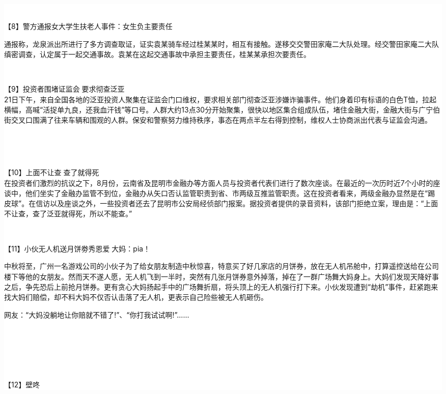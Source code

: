 </p>
<p>
	<img src="http://pic.yupoo.com/dapenti/EYjGqGiV/kveeP.jpg" alt=""> 
</p>
<p>
	【8】警方通报女大学生扶老人事件：女生负主要责任
</p>
<p>
	通报称，龙泉派出所进行了多方调查取证，证实袁某骑车经过桂某某时，相互有接触。遂移交交警田家庵二大队处理。经交警田家庵二大队缜密调查，认定属于一起交通事故。袁某在这起交通事故中承担主要责任，桂某某承担次要责任。
</p>
<p>
	<img src="http://pic.yupoo.com/dapenti/EYk4lzLp/Hn3Mb.jpg" alt=""> 
</p>
<p>
	【9】投资者围堵证监会 要求彻查泛亚<br>
21日下午，来自全国各地的泛亚投资人聚集在证监会门口维权，要求相关部门彻查泛亚涉嫌诈骗事件。他们身着印有标语的白色T恤，拉起横幅，高喊“活捉单九良，还我血汗钱”等口号。人群大约13点30分开始聚集，很快以地区集合组成队伍，堵住金融大街，金融大街与广宁伯街交叉口围满了往来车辆和围观的人群。保安和警察努力维持秩序，事态在两点半左右得到控制，维权人士协商派出代表与证监会沟通。
</p>
<p>
	<img src="http://pic.yupoo.com/dapenti/EYjzIeyh/STnVu.jpg" alt=""> 
</p>
<p>
	<img src="http://pic.yupoo.com/dapenti/EYjzIePL/YJg8m.jpg" alt=""> 
</p>
<p>
	【10】上面不让查 查了就得死<br>
在投资者们激烈的抗议之下，8月份，云南省及昆明市金融办等方面人员与投资者代表们进行了数次座谈。在最近的一次历时近7个小时的座谈中，他们坐实了金融办监管不到位，金融办从矢口否认监管职责到省、市两级互推监管职责。这在投资者看来，两级金融办显然是在“踢皮球”。在信访以及座谈之外，一些投资者还去了昆明市公安局经侦部门报案。据投资者提供的录音资料，该部门拒绝立案，理由是：“上面不让查，查了泛亚就得死，所以不能查。”
</p>
<p>
	<img src="http://pic.yupoo.com/dapenti/EYjAhzBQ/GSlow.jpg" alt=""> 
</p>
<p>
	【11】小伙无人机送月饼劵秀恩爱 大妈：pia！
</p>
<p>
	中秋将至，广州一名游戏公司的小伙子为了给女朋友制造中秋惊喜，特意买了好几家店的月饼券，放在无人机吊舱中，打算遥控送给在公司楼下等他的女朋友。然而天不遂人愿，无人机飞到一半时，突然有几张月饼券意外掉落，掉在了一群广场舞大妈身上。大妈们发现天降好事之后，争先恐后上前抢月饼券。更有贪心大妈扬起手中的广场舞折扇，将头顶上的无人机强行打下来。小伙发现遭到“劫机”事件，赶紧跑来找大妈们赔偿，却不料大妈不仅否认击落了无人机，更表示自己险些被无人机砸伤。
</p>
<p>
	网友：“大妈没躺地让你赔就不错了!”、“你打我试试啊!”……
</p>
<p>
	<img src="http://pic.yupoo.com/dapenti/EYkbai8B/9ZZLI.jpg" alt=""> 
</p>
<p>
	<img src="http://pic.yupoo.com/dapenti/EYkb9W3Z/13Xpa.jpg" alt=""> 
</p>
<p>
	<img src="http://pic.yupoo.com/dapenti/EYkbemeE/Axf6H.jpg" alt=""> 
</p>
<p>
	【12】壁咚&#160;
</p>
<div>
